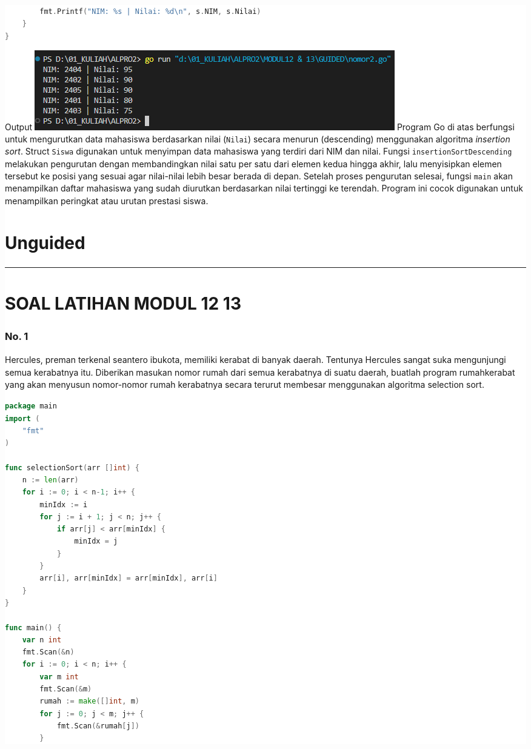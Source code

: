 ```go
        fmt.Printf("NIM: %s | Nilai: %d\n", s.NIM, s.Nilai)
    }
}
```
Output
![](Output/guided_2.png)
Program Go di atas berfungsi untuk mengurutkan data mahasiswa berdasarkan nilai (`Nilai`) secara menurun (descending) menggunakan algoritma _insertion sort_. Struct `Siswa` digunakan untuk menyimpan data mahasiswa yang terdiri dari NIM dan nilai. Fungsi `insertionSortDescending` melakukan pengurutan dengan membandingkan nilai satu per satu dari elemen kedua hingga akhir, lalu menyisipkan elemen tersebut ke posisi yang sesuai agar nilai-nilai lebih besar berada di depan. Setelah proses pengurutan selesai, fungsi `main` akan menampilkan daftar mahasiswa yang sudah diurutkan berdasarkan nilai tertinggi ke terendah. Program ini cocok digunakan untuk menampilkan peringkat atau urutan prestasi siswa.

# Unguided
___
# SOAL LATIHAN MODUL 12 13
### No. 1
Hercules, preman terkenal seantero ibukota, memiliki kerabat di banyak daerah. Tentunya Hercules sangat suka mengunjungi semua kerabatnya itu. Diberikan masukan nomor rumah dari semua kerabatnya di suatu daerah, buatlah program rumahkerabat yang akan menyusun nomor-nomor rumah kerabatnya secara terurut membesar menggunakan algoritma selection sort.
```go
package main
import (
    "fmt"
)

func selectionSort(arr []int) {
    n := len(arr)
    for i := 0; i < n-1; i++ {
        minIdx := i
        for j := i + 1; j < n; j++ {
            if arr[j] < arr[minIdx] {
                minIdx = j
            }
        }
        arr[i], arr[minIdx] = arr[minIdx], arr[i]
    }
}

func main() {
    var n int
    fmt.Scan(&n)
    for i := 0; i < n; i++ {
        var m int
        fmt.Scan(&m)
        rumah := make([]int, m)
        for j := 0; j < m; j++ {
            fmt.Scan(&rumah[j])
        }
```